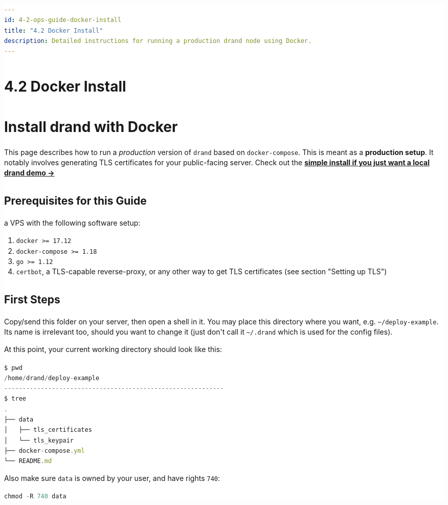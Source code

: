 ```yaml
---
id: 4-2-ops-guide-docker-install
title: "4.2 Docker Install"
description: Detailed instructions for running a production drand node using Docker.
---
```

# 4.2 Docker Install

# **Install drand with Docker**

This page describes how to run a *production* version of `drand` based on `docker-compose`. This is meant as a **production setup**. It notably involves generating TLS certificates for your public-facing server. Check out the [**simple install if you just want a local drand demo →**](4-5-ops-guide-command-line-tools)

## **Prerequisites for this Guide**

a VPS with the following software setup:

1. `docker >= 17.12`
2. `docker-compose >= 1.18`
3. `go >= 1.12`
4. `certbot`, a TLS-capable reverse-proxy, or any other way to get TLS certificates (see section "Setting up TLS")

## **First Steps**

Copy/send this folder on your server, then open a shell in it. You may place this directory where you want, e.g. `~/deploy-example`. Its name is irrelevant too, should you want to change it (just don't call it `~/.drand` which is used for the config files).

At this point, your current working directory should look like this:

```jsx
$ pwd
/home/drand/deploy-example
------------------------------------------------------------
$ tree
.
├── data
│   ├── tls_certificates
│   └── tls_keypair
├── docker-compose.yml
└── README.md
```

Also make sure `data` is owned by your user, and have rights `740`:

```jsx
chmod -R 740 data
```
